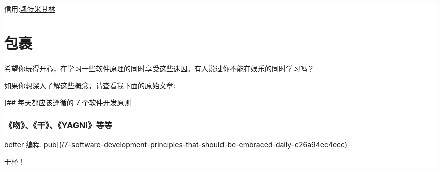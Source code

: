 信用:[凯特米其林](https://www.pinterest.com/pin/307652218275093236/)

# 包裹

希望你玩得开心，在学习一些软件原理的同时享受这些迷因。有人说过你不能在娱乐的同时学习吗？

如果你想深入了解这些概念，请查看我下面的原始文章:

[](/7-software-development-principles-that-should-be-embraced-daily-c26a94ec4ecc) [## 每天都应该遵循的 7 个软件开发原则

### 《吻》、《干》、《YAGNI》等等

better 编程. pub](/7-software-development-principles-that-should-be-embraced-daily-c26a94ec4ecc) 

干杯！